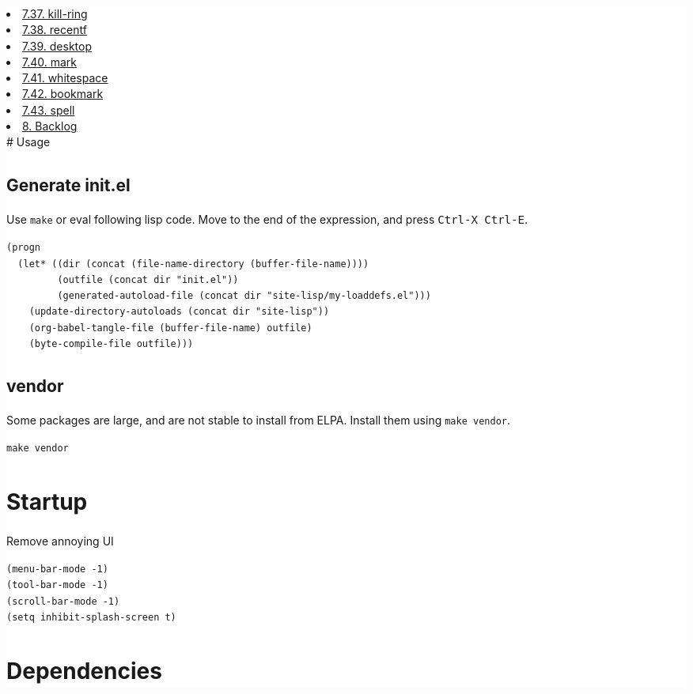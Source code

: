 <li><a href="#sec-7-37">7.37. kill-ring</a></li>
<li><a href="#sec-7-38">7.38. recentf</a></li>
<li><a href="#sec-7-39">7.39. desktop</a></li>
<li><a href="#sec-7-40">7.40. mark</a></li>
<li><a href="#sec-7-41">7.41. whitespace</a></li>
<li><a href="#sec-7-42">7.42. bookmark</a></li>
<li><a href="#sec-7-43">7.43. spell</a></li>
</ul>
</li>
<li><a href="#sec-8">8. Backlog</a></li>
</ul>
</div>
</div>
<a name="sec-1"></a>
# Usage

<a name="sec-1-1"></a>
## Generate init.el

Use `make` or eval following lisp code. Move to the end of the expression, and press <kbd>Ctrl-X Ctrl-E</kbd>.

    (progn
      (let* ((dir (concat (file-name-directory (buffer-file-name))))
             (outfile (concat dir "init.el"))
             (generated-autoload-file (concat dir "site-lisp/my-loaddefs.el")))
        (update-directory-autoloads (concat dir "site-lisp"))
        (org-babel-tangle-file (buffer-file-name) outfile)
        (byte-compile-file outfile)))

<a name="sec-1-2"></a>
## vendor

Some packages are large, and are not stable to install from ELPA. Install them using `make vendor`.

    make vendor

<a name="sec-2"></a>
# Startup

Remove annoying UI

    (menu-bar-mode -1)
    (tool-bar-mode -1)
    (scroll-bar-mode -1)
    (setq inhibit-splash-screen t)

<a name="sec-3"></a>
# Dependencies
